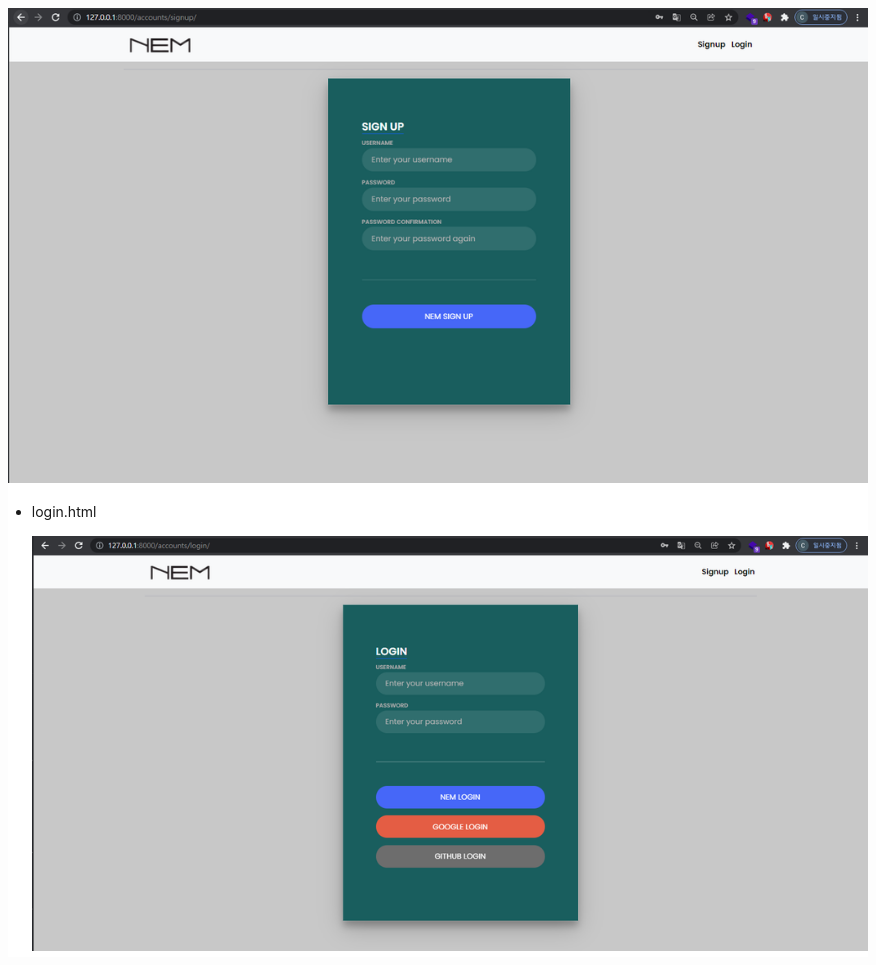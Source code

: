   ![image-20211124231710190](final_pjt_README.assets/image-20211124231710190.png)

- login.html

  ![image-20211124231750084](final_pjt_README.assets/image-20211124231750084.png)
